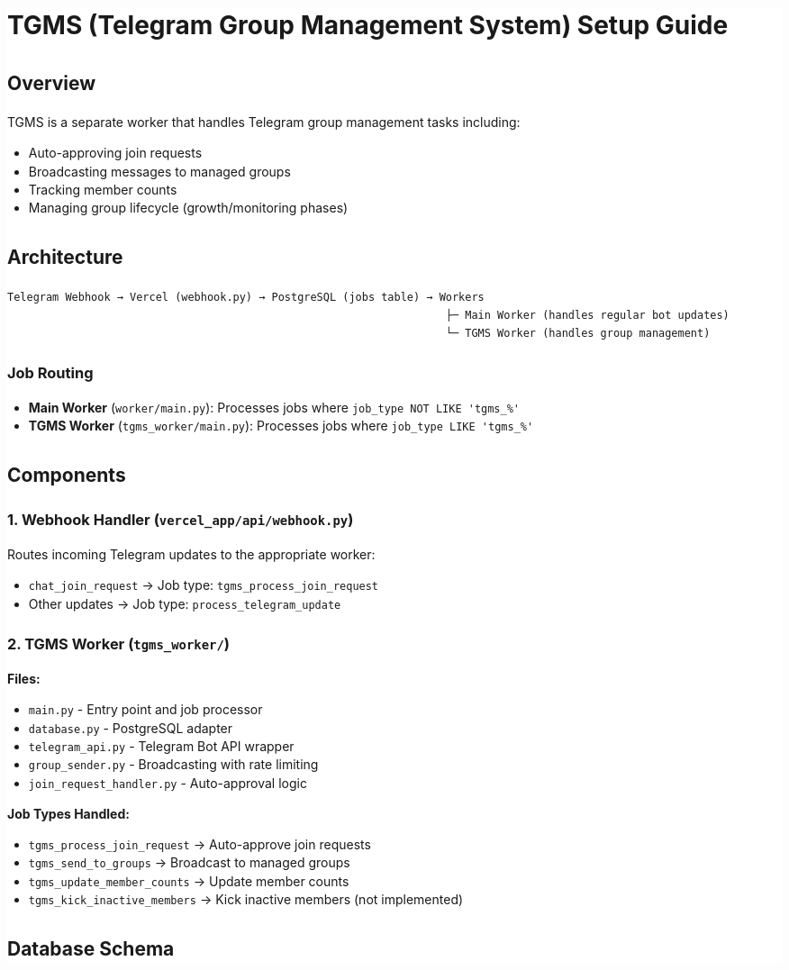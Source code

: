 # TGMS (Telegram Group Management System) Setup Guide

## Overview

TGMS is a separate worker that handles Telegram group management tasks including:
- Auto-approving join requests
- Broadcasting messages to managed groups
- Tracking member counts
- Managing group lifecycle (growth/monitoring phases)

## Architecture

```
Telegram Webhook → Vercel (webhook.py) → PostgreSQL (jobs table) → Workers
                                                                    ├─ Main Worker (handles regular bot updates)
                                                                    └─ TGMS Worker (handles group management)
```

### Job Routing

- **Main Worker** (`worker/main.py`): Processes jobs where `job_type NOT LIKE 'tgms_%'`
- **TGMS Worker** (`tgms_worker/main.py`): Processes jobs where `job_type LIKE 'tgms_%'`

## Components

### 1. Webhook Handler (`vercel_app/api/webhook.py`)

Routes incoming Telegram updates to the appropriate worker:
- `chat_join_request` → Job type: `tgms_process_join_request`
- Other updates → Job type: `process_telegram_update`

### 2. TGMS Worker (`tgms_worker/`)

**Files:**
- `main.py` - Entry point and job processor
- `database.py` - PostgreSQL adapter
- `telegram_api.py` - Telegram Bot API wrapper
- `group_sender.py` - Broadcasting with rate limiting
- `join_request_handler.py` - Auto-approval logic

**Job Types Handled:**
- `tgms_process_join_request` → Auto-approve join requests
- `tgms_send_to_groups` → Broadcast to managed groups
- `tgms_update_member_counts` → Update member counts
- `tgms_kick_inactive_members` → Kick inactive members (not implemented)

## Database Schema
